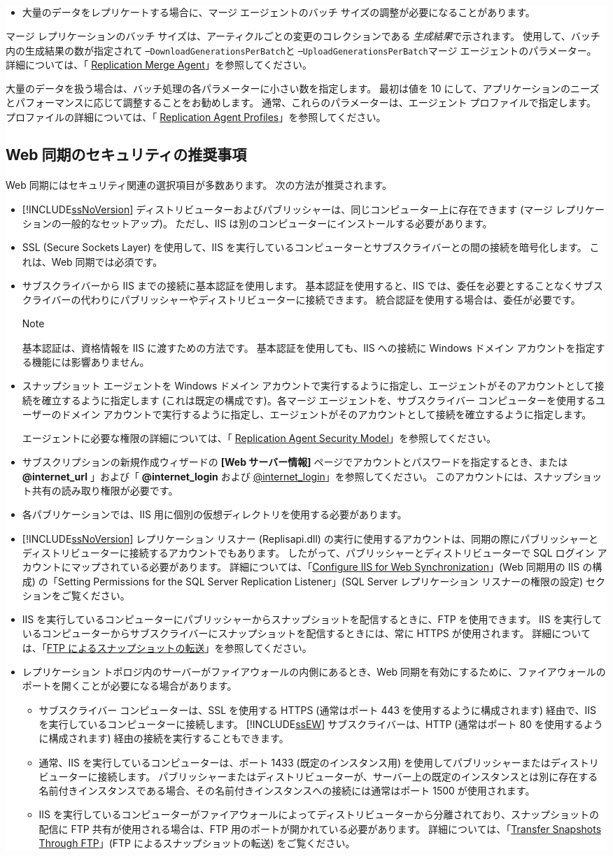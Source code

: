 -   大量のデータをレプリケートする場合に、マージ エージェントのバッチ サイズの調整が必要になることがあります。  
  
 マージ レプリケーションのバッチ サイズは、アーティクルごとの変更のコレクションである *生成結果*で示されます。 使用して、バッチ内の生成結果の数が指定されて –`DownloadGenerationsPerBatch`と –`UploadGenerationsPerBatch`マージ エージェントのパラメーター。 詳細については、「 [Replication Merge Agent](agents/replication-merge-agent.md)」を参照してください。  
  
 大量のデータを扱う場合は、バッチ処理の各パラメーターに小さい数を指定します。 最初は値を 10 にして、アプリケーションのニーズとパフォーマンスに応じて調整することをお勧めします。 通常、これらのパラメーターは、エージェント プロファイルで指定します。 プロファイルの詳細については、「 [Replication Agent Profiles](agents/replication-agent-profiles.md)」を参照してください。  
  
## <a name="security-best-practices-for-web-synchronization"></a>Web 同期のセキュリティの推奨事項  
 Web 同期にはセキュリティ関連の選択項目が多数あります。 次の方法が推奨されます。  
  
-   [!INCLUDE[ssNoVersion](../../includes/ssnoversion-md.md)] ディストリビューターおよびパブリッシャーは、同じコンピューター上に存在できます (マージ レプリケーションの一般的なセットアップ)。 ただし、IIS は別のコンピューターにインストールする必要があります。  
  
-   SSL (Secure Sockets Layer) を使用して、IIS を実行しているコンピューターとサブスクライバーとの間の接続を暗号化します。 これは、Web 同期では必須です。  
  
-   サブスクライバーから IIS までの接続に基本認証を使用します。 基本認証を使用すると、IIS では、委任を必要とすることなくサブスクライバーの代わりにパブリッシャーやディストリビューターに接続できます。 統合認証を使用する場合は、委任が必要です。  
  
    > [!NOTE]  
    >  基本認証は、資格情報を IIS に渡すための方法です。 基本認証を使用しても、IIS への接続に Windows ドメイン アカウントを指定する機能には影響ありません。  
  
-   スナップショット エージェントを Windows ドメイン アカウントで実行するように指定し、エージェントがそのアカウントとして接続を確立するように指定します (これは既定の構成です)。各マージ エージェントを、サブスクライバー コンピューターを使用するユーザーのドメイン アカウントで実行するように指定し、エージェントがそのアカウントとして接続を確立するように指定します。  
  
     エージェントに必要な権限の詳細については、「 [Replication Agent Security Model](security/replication-agent-security-model.md)」を参照してください。  
  
-   サブスクリプションの新規作成ウィザードの **[Web サーバー情報]** ページでアカウントとパスワードを指定するとき、または **@internet_url** 」および「 **@internet_login** および [@internet_login](/sql/relational-databases/system-stored-procedures/sp-addpullsubscription-agent-transact-sql)」を参照してください。 このアカウントには、スナップショット共有の読み取り権限が必要です。  
  
-   各パブリケーションでは、IIS 用に個別の仮想ディレクトリを使用する必要があります。  
  
-   [!INCLUDE[ssNoVersion](../../includes/ssnoversion-md.md)] レプリケーション リスナー (Replisapi.dll) の実行に使用するアカウントは、同期の際にパブリッシャーとディストリビューターに接続するアカウントでもあります。 したがって、パブリッシャーとディストリビューターで SQL ログイン アカウントにマップされている必要があります。 詳細については、「[Configure IIS for Web Synchronization](configure-iis-for-web-synchronization.md)」(Web 同期用の IIS の構成) の「Setting Permissions for the SQL Server Replication Listener」(SQL Server レプリケーション リスナーの権限の設定) セクションをご覧ください。  
  
-   IIS を実行しているコンピューターにパブリッシャーからスナップショットを配信するときに、FTP を使用できます。 IIS を実行しているコンピューターからサブスクライバーにスナップショットを配信するときには、常に HTTPS が使用されます。 詳細については、「[FTP によるスナップショットの転送](transfer-snapshots-through-ftp.md)」を参照してください。  
  
-   レプリケーション トポロジ内のサーバーがファイアウォールの内側にあるとき、Web 同期を有効にするために、ファイアウォールのポートを開くことが必要になる場合があります。  
  
    -   サブスクライバー コンピューターは、SSL を使用する HTTPS (通常はポート 443 を使用するように構成されます) 経由で、IIS を実行しているコンピューターに接続します。 [!INCLUDE[ssEW](../../includes/ssew-md.md)] サブスクライバーは、HTTP (通常はポート 80 を使用するように構成されます) 経由の接続を実行することもできます。  
  
    -   通常、IIS を実行しているコンピューターは、ポート 1433 (既定のインスタンス用) を使用してパブリッシャーまたはディストリビューターに接続します。 パブリッシャーまたはディストリビューターが、サーバー上の既定のインスタンスとは別に存在する名前付きインスタンスである場合、その名前付きインスタンスへの接続には通常はポート 1500 が使用されます。  
  
    -   IIS を実行しているコンピューターがファイアウォールによってディストリビューターから分離されており、スナップショットの配信に FTP 共有が使用される場合は、FTP 用のポートが開かれている必要があります。 詳細については、「[Transfer Snapshots Through FTP](transfer-snapshots-through-ftp.md)」(FTP によるスナップショットの転送) をご覧ください。  
  